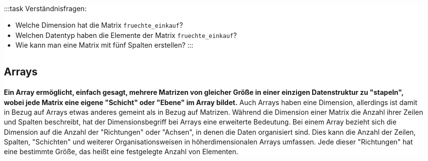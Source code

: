 :::task
Verständnisfragen:

- Welche Dimension hat die Matrix `fruechte_einkauf`? 
- Welchen Datentyp haben die Elemente der Matrix `fruechte_einkauf`? 
- Wie kann man eine Matrix mit fünf Spalten erstellen? 
:::


## Arrays

**Ein Array ermöglicht, einfach gesagt, mehrere Matrizen von gleicher Größe in einer einzigen Datenstruktur zu "stapeln", wobei jede Matrix eine eigene "Schicht" oder "Ebene" im Array bildet.**
Auch Arrays haben eine Dimension, allerdings ist damit in Bezug auf Arrays etwas anderes gemeint als in Bezug auf Matrizen. Während die Dimension einer Matrix die Anzahl ihrer Zeilen und Spalten beschreibt, hat der Dimensionsbegriff bei Arrays eine erweiterte Bedeutung. Bei einem Array bezieht sich die Dimension auf die Anzahl der "Richtungen" oder "Achsen", in denen die Daten organisiert sind. Dies kann die Anzahl der Zeilen, Spalten, "Schichten" und weiterer Organisationsweisen in höherdimensionalen Arrays umfassen. Jede dieser "Richtungen" hat eine bestimmte Größe, das heißt eine festgelegte Anzahl von Elementen.
